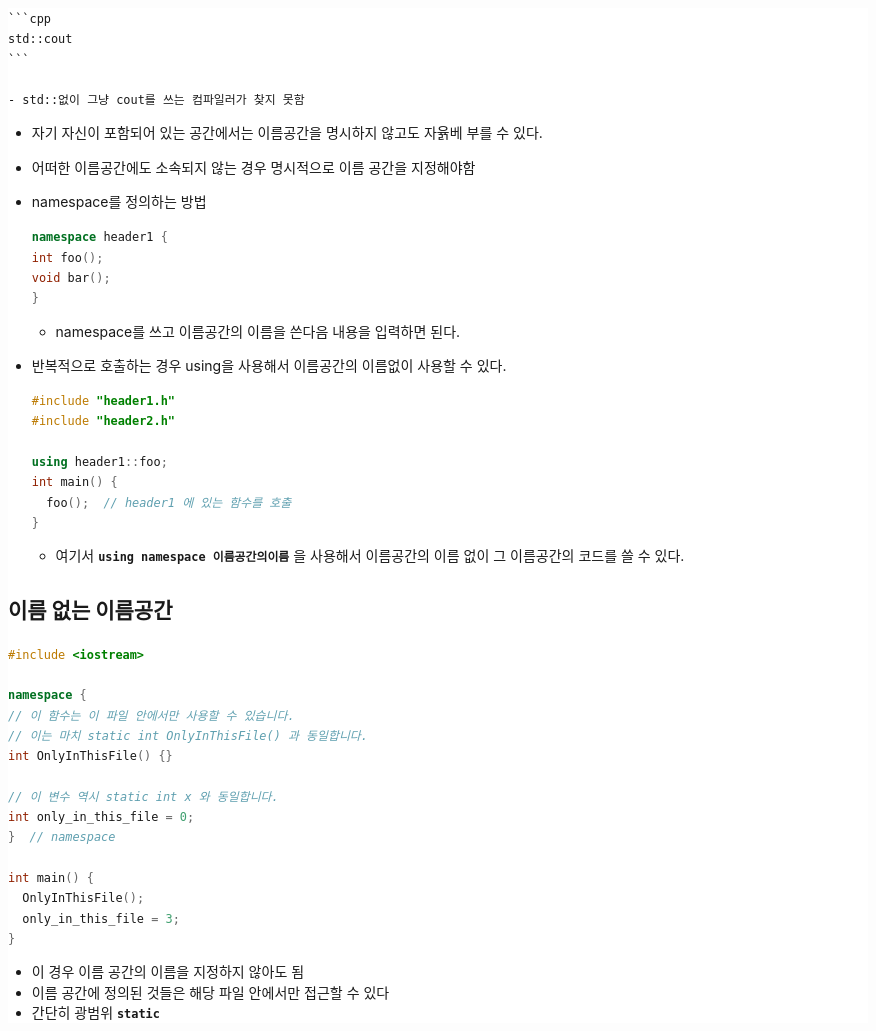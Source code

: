     ```cpp
    std::cout
    ```
    
    - std::없이 그냥 cout를 쓰는 컴파일러가 찾지 못함
- 자기 자신이 포함되어 있는 공간에서는 이름공간을 명시하지 않고도 자윩베 부를 수 있다.
- 어떠한 이름공간에도 소속되지 않는 경우 명시적으로 이름 공간을 지정해야함
- namespace를 정의하는 방법
    
    ```cpp
    namespace header1 {
    int foo();
    void bar();
    }
    ```
    
    - namespace를 쓰고 이름공간의 이름을 쓴다음 내용을 입력하면 된다.
- 반복적으로 호출하는 경우 using을 사용해서 이름공간의 이름없이 사용할 수 있다.
    
    ```cpp
    #include "header1.h"
    #include "header2.h"
    
    using header1::foo;
    int main() {
      foo();  // header1 에 있는 함수를 호출
    }
    ```
    
    - 여기서 **`using namespace 이름공간의이름`** 을 사용해서 이름공간의 이름 없이 그 이름공간의 코드를 쓸 수 있다.

## 이름 없는 이름공간

```cpp
#include <iostream>

namespace {
// 이 함수는 이 파일 안에서만 사용할 수 있습니다.
// 이는 마치 static int OnlyInThisFile() 과 동일합니다.
int OnlyInThisFile() {}

// 이 변수 역시 static int x 와 동일합니다.
int only_in_this_file = 0;
}  // namespace

int main() {
  OnlyInThisFile();
  only_in_this_file = 3;
}
```

- 이 경우 이름 공간의 이름을 지정하지 않아도 됨
- 이름 공간에 정의된 것들은 해당 파일 안에서만 접근할 수 있다
- 간단히 광범위 **`static`**
